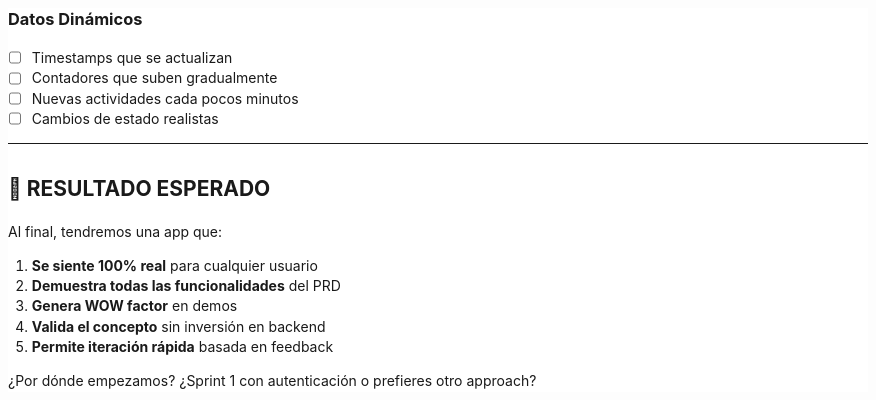 ### **Datos Dinámicos**
- [ ] Timestamps que se actualizan
- [ ] Contadores que suben gradualmente
- [ ] Nuevas actividades cada pocos minutos
- [ ] Cambios de estado realistas

---

## 🎯 RESULTADO ESPERADO

Al final, tendremos una app que:
1. **Se siente 100% real** para cualquier usuario
2. **Demuestra todas las funcionalidades** del PRD
3. **Genera WOW factor** en demos
4. **Valida el concepto** sin inversión en backend
5. **Permite iteración rápida** basada en feedback

¿Por dónde empezamos? ¿Sprint 1 con autenticación o prefieres otro approach?

